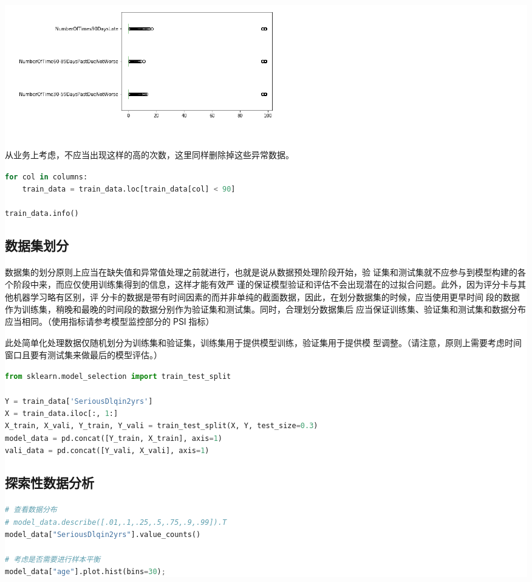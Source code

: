![1565678002114](超详细——Python信用评分卡项目.assets/1565678002114.png)

从业务上考虑，不应当出现这样的高的次数，这里同样删除掉这些异常数据。

```python
for col in columns:
    train_data = train_data.loc[train_data[col] < 90]
    
train_data.info()
```

数据集划分
----------

数据集的划分原则上应当在缺失值和异常值处理之前就进行，也就是说从数据预处理阶段开始，验 证集和测试集就不应参与到模型构建的各个阶段中来，而应仅使用训练集得到的信息，这样才能有效严 谨的保证模型验证和评估不会出现潜在的过拟合问题。此外，因为评分卡与其他机器学习略有区别，评 分卡的数据是带有时间因素的而并非单纯的截面数据，因此，在划分数据集的时候，应当使用更早时间 段的数据作为训练集，稍晚和最晚的时间段的数据分别作为验证集和测试集。同时，合理划分数据集后 应当保证训练集、验证集和测试集和数据分布应当相同。（使用指标请参考模型监控部分的 PSI 指标）

此处简单化处理数据仅随机划分为训练集和验证集，训练集用于提供模型训练，验证集用于提供模
型调整。（请注意，原则上需要考虑时间窗口且要有测试集来做最后的模型评估。）

```python
from sklearn.model_selection import train_test_split

Y = train_data['SeriousDlqin2yrs']
X = train_data.iloc[:, 1:]
X_train, X_vali, Y_train, Y_vali = train_test_split(X, Y, test_size=0.3)
model_data = pd.concat([Y_train, X_train], axis=1)
vali_data = pd.concat([Y_vali, X_vali], axis=1)
```

探索性数据分析
--------------

```python
# 查看数据分布
# model_data.describe([.01,.1,.25,.5,.75,.9,.99]).T
model_data["SeriousDlqin2yrs"].value_counts()

# 考虑是否需要进行样本平衡
model_data["age"].plot.hist(bins=30);
```
